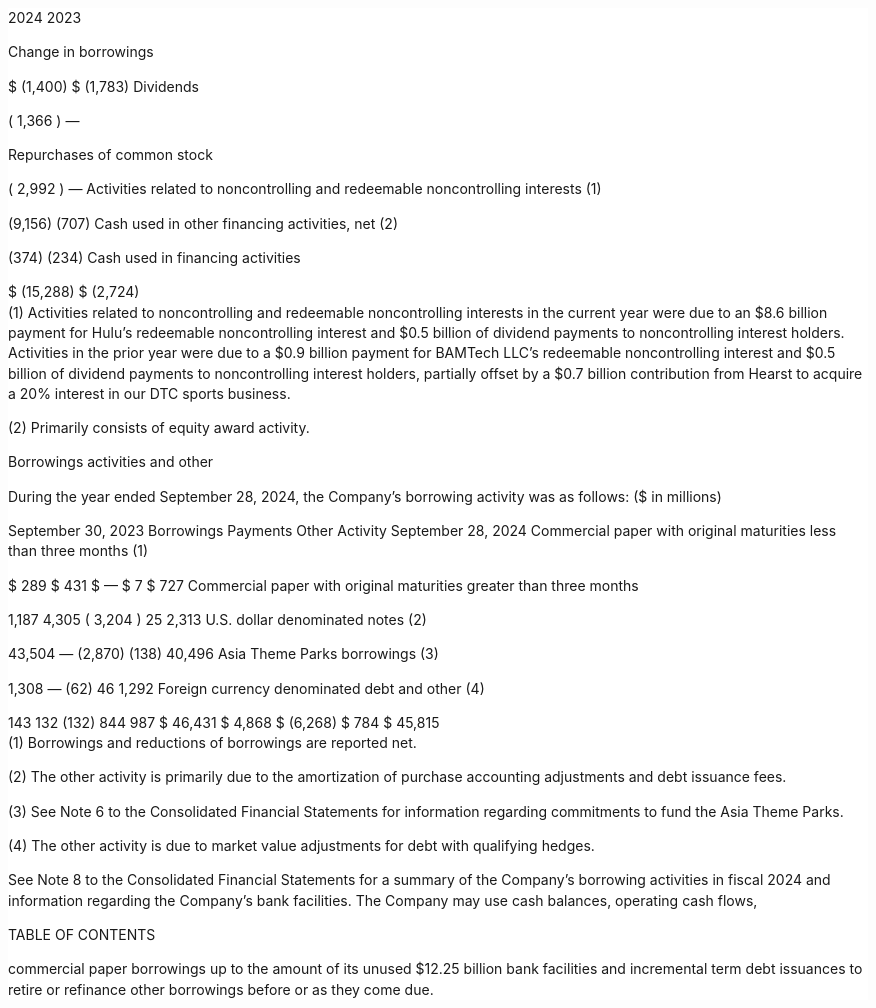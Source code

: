2024 2023 

Change in borrowings 

$ (1,400) $ (1,783) Dividends 

( 1,366 ) —   

Repurchases of common stock 

( 2,992 ) —   Activities related to noncontrolling and redeemable noncontrolling interests (1) 

(9,156) (707) Cash used in other financing activities, net (2) 

(374) (234) Cash used in financing activities 

$ (15,288)   $ (2,724)   
(1) Activities related to noncontrolling and redeemable noncontrolling interests in the current year were due to an $8.6 billion payment for Hulu’s redeemable noncontrolling interest and $0.5 billion of dividend payments to noncontrolling interest holders. Activities in the prior year were due to a $0.9 billion payment for BAMTech LLC’s redeemable noncontrolling interest and $0.5 billion of dividend payments to noncontrolling interest holders, partially offset by a $0.7 billion contribution from Hearst to acquire a 20% interest in our DTC sports business. 

(2) Primarily consists of equity award activity. 

Borrowings activities and other 

During the year ended September 28, 2024, the Company’s borrowing activity was as follows: 
($ in millions) 

September 30, 2023 Borrowings Payments Other Activity September 28, 2024 Commercial paper with original maturities less than three months (1) 

$ 289   $ 431     $ —     $ 7     $ 727     Commercial paper with original maturities greater than three months 

1,187   4,305     ( 3,204 )   25     2,313     U.S. dollar denominated notes (2) 

43,504   —   (2,870)   (138)   40,496     Asia Theme Parks borrowings (3) 

1,308   —   (62)   46   1,292     Foreign currency denominated debt and other (4) 

143   132   (132)   844   987     $ 46,431   $ 4,868   $ (6,268)   $ 784   $ 45,815     
(1) Borrowings and reductions of borrowings are reported net. 

(2) The other activity is primarily due to the amortization of purchase accounting adjustments and debt issuance fees. 

(3) See Note 6 to the Consolidated Financial Statements for information regarding commitments to fund the Asia Theme Parks. 

(4) The other activity is due to market value adjustments for debt with qualifying hedges. 

See Note 8 to the Consolidated Financial Statements for a summary of the Company’s borrowing activities in fiscal 2024 and information regarding the Company’s bank facilities. The Company may use cash balances, operating cash flows, 

TABLE OF CONTENTS 

commercial paper borrowings up to the amount of its unused $12.25 billion bank facilities and incremental term debt issuances to retire or refinance other borrowings before or as they come due. 
